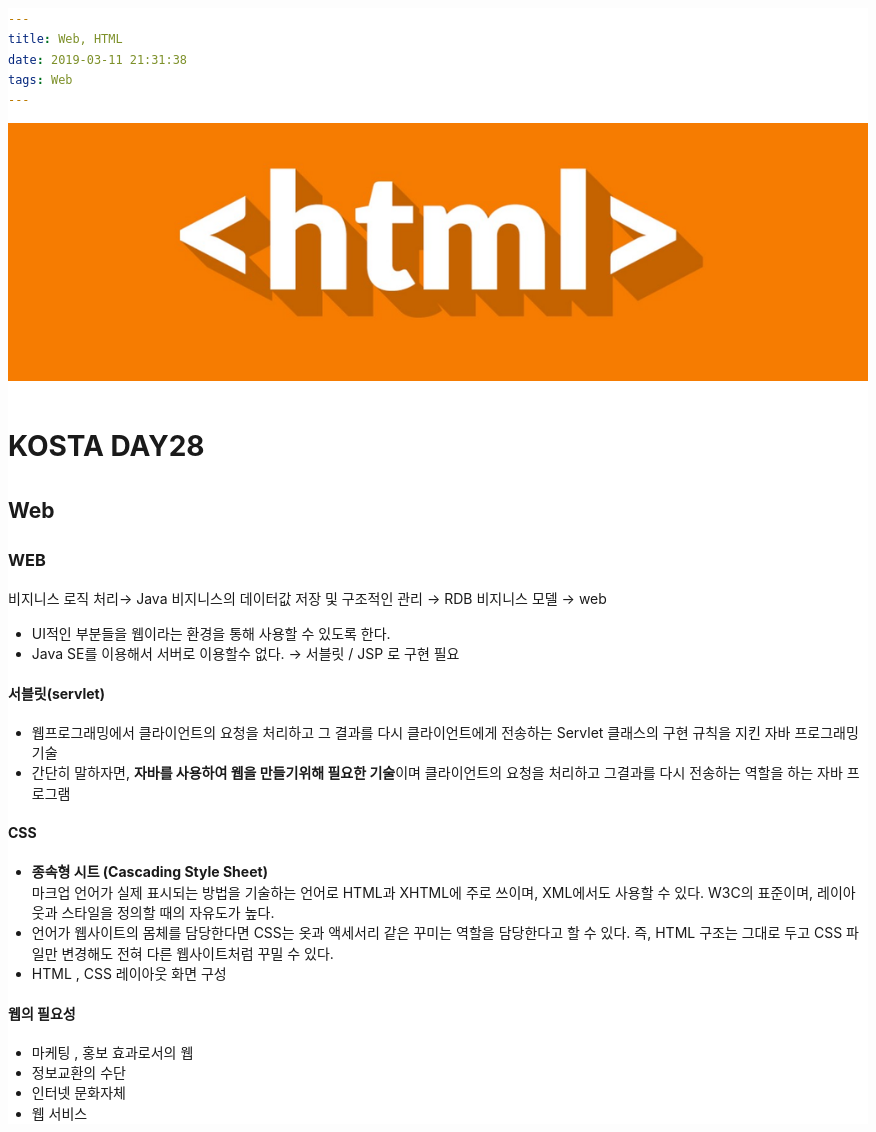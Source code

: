 ```yaml
---
title: Web, HTML
date: 2019-03-11 21:31:38
tags: Web
---
```

![html](/images/html_logo.jpeg)
# KOSTA DAY28
## Web

### WEB
비지니스 로직 처리→ Java
비지니스의 데이터값 저장 및 구조적인 관리 → RDB
비지니스 모델 → web

- UI적인 부분들을 웹이라는 환경을 통해 사용할 수 있도록 한다.
- Java SE를 이용해서 서버로 이용할수 없다. → 서블릿 / JSP 로 구현 필요

#### 서블릿(servlet)
- 웹프로그래밍에서 클라이언트의 요청을 처리하고 그 결과를 다시 클라이언트에게 전송하는 Servlet 클래스의 구현 규칙을 지킨 자바 프로그래밍 기술
- 간단히 말하자면, **자바를 사용하여 웹을 만들기위해 필요한 기술**이며 클라이언트의 요청을 처리하고 그결과를 다시 전송하는 역할을 하는 자바 프로그램

#### CSS
- **종속형 시트 (Cascading Style Sheet)**      
마크업 언어가 실제 표시되는 방법을 기술하는 언어로 HTML과 XHTML에 주로 쓰이며, XML에서도 사용할 수 있다. W3C의 표준이며, 레이아웃과 스타일을 정의할 때의 자유도가 높다.
- 언어가 웹사이트의 몸체를 담당한다면 CSS는 옷과 액세서리 같은 꾸미는 역할을 담당한다고 할 수 있다. 즉, HTML 구조는 그대로 두고 CSS 파일만 변경해도 전혀 다른 웹사이트처럼 꾸밀 수 있다.
- HTML , CSS 레이아웃 화면 구성

#### 웹의 필요성
- 마케팅 , 홍보 효과로서의 웹
- 정보교환의 수단
- 인터넷 문화자체
- 웹 서비스
